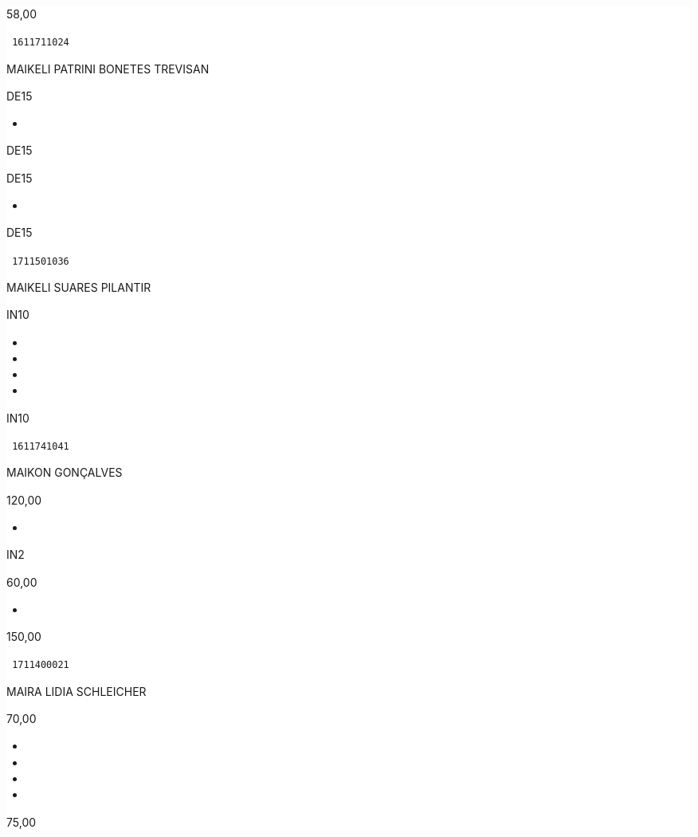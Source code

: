    58,00

     1611711024

   MAIKELI PATRINI BONETES TREVISAN

   DE15

   -

   DE15

   DE15

   -

   DE15

     1711501036

   MAIKELI SUARES PILANTIR

   IN10

   -

   -

   -

   -

   IN10

     1611741041

   MAIKON GONÇALVES

   120,00

   -

   IN2

   60,00

   -

   150,00

     1711400021

   MAIRA LIDIA SCHLEICHER

   70,00

   -

   -

   -

   -

   75,00
